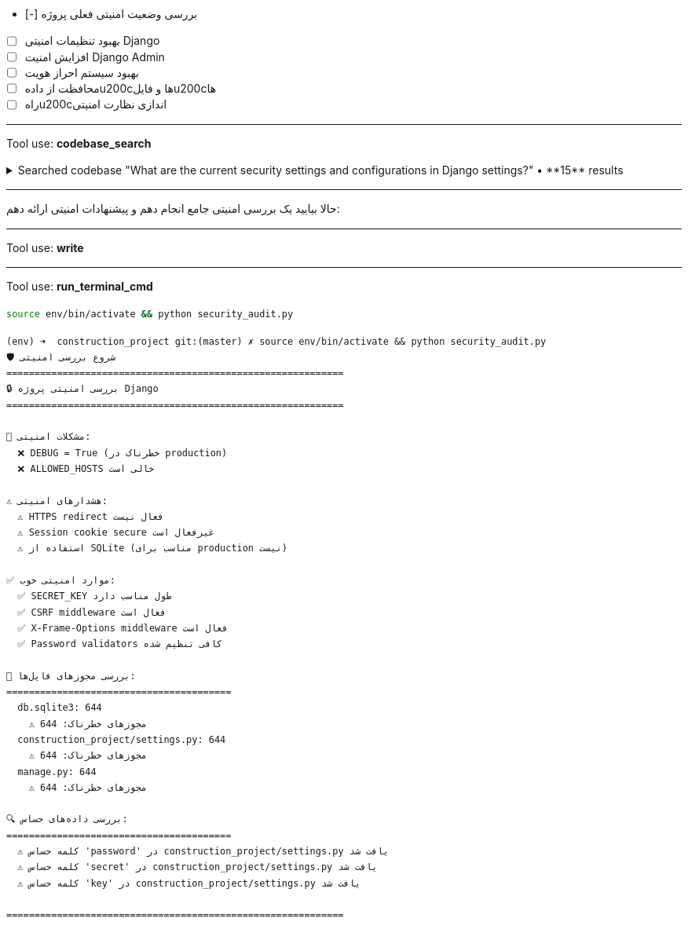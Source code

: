 - [-] بررسی وضعیت امنیتی فعلی پروژه
- [ ] بهبود تنظیمات امنیتی Django
- [ ] افزایش امنیت Django Admin
- [ ] بهبود سیستم احراز هویت
- [ ] محافظت از دادهu200cها و فایلu200cها
- [ ] راهu200cاندازی نظارت امنیتی

---

Tool use: **codebase_search**

<details><summary>Searched codebase "What are the current security settings and configurations in Django settings?" • **15** results</summary></details>

---

حالا بیایید یک بررسی امنیتی جامع انجام دهم و پیشنهادات امنیتی ارائه دهم:


---

Tool use: **write**

---

Tool use: **run_terminal_cmd**

```bash
source env/bin/activate && python security_audit.py
```

```
(env) ➜  construction_project git:(master) ✗ source env/bin/activate && python security_audit.py
🛡️ شروع بررسی امنیتی
============================================================
🔒 بررسی امنیتی پروژه Django
============================================================

🚨 مشکلات امنیتی:
  ❌ DEBUG = True (خطرناک در production)
  ❌ ALLOWED_HOSTS خالی است

⚠️ هشدارهای امنیتی:
  ⚠️ HTTPS redirect فعال نیست
  ⚠️ Session cookie secure غیرفعال است
  ⚠️ استفاده از SQLite (مناسب برای production نیست)

✅ موارد امنیتی خوب:
  ✅ SECRET_KEY طول مناسب دارد
  ✅ CSRF middleware فعال است
  ✅ X-Frame-Options middleware فعال است
  ✅ Password validators کافی تنظیم شده

📁 بررسی مجوزهای فایل‌ها:
========================================
  db.sqlite3: 644
    ⚠️ مجوزهای خطرناک: 644
  construction_project/settings.py: 644
    ⚠️ مجوزهای خطرناک: 644
  manage.py: 644
    ⚠️ مجوزهای خطرناک: 644

🔍 بررسی داده‌های حساس:
========================================
  ⚠️ کلمه حساس 'password' در construction_project/settings.py یافت شد
  ⚠️ کلمه حساس 'secret' در construction_project/settings.py یافت شد
  ⚠️ کلمه حساس 'key' در construction_project/settings.py یافت شد

============================================================
```